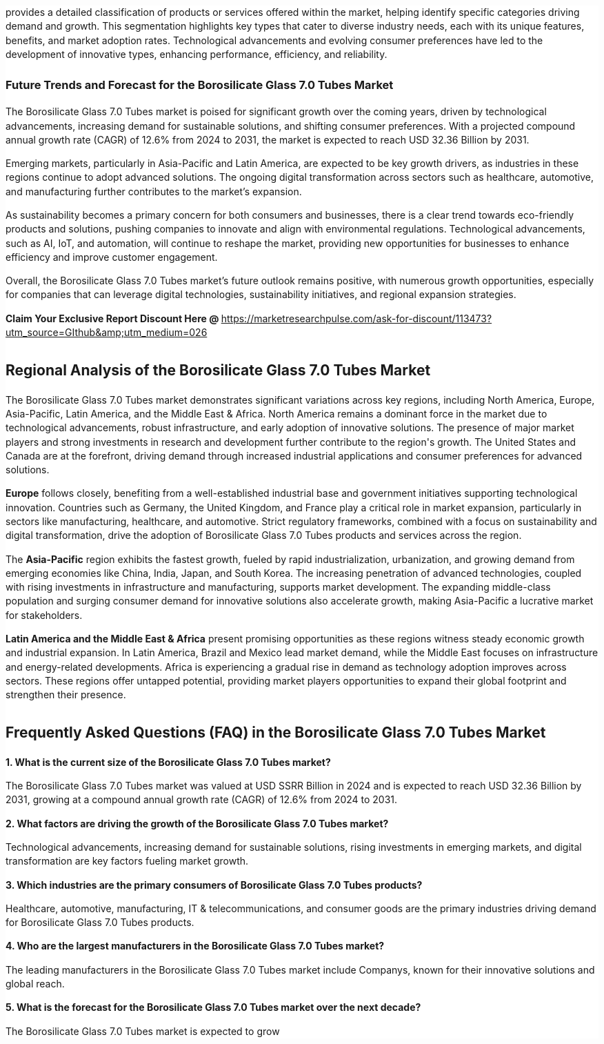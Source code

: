 provides a detailed classification of products or services offered within the market, helping identify specific categories driving demand and growth. This segmentation highlights key types that cater to diverse industry needs, each with its unique features, benefits, and market adoption rates. Technological advancements and evolving consumer preferences have led to the development of innovative types, enhancing performance, efficiency, and reliability.</p><h3>Future Trends and Forecast for the Borosilicate Glass 7.0 Tubes Market</h3><p>The Borosilicate Glass 7.0 Tubes market is poised for significant growth over the coming years, driven by technological advancements, increasing demand for sustainable solutions, and shifting consumer preferences. With a projected compound annual growth rate (CAGR) of 12.6% from 2024 to 2031, the market is expected to reach USD 32.36 Billion by 2031.</p><p>Emerging markets, particularly in Asia-Pacific and Latin America, are expected to be key growth drivers, as industries in these regions continue to adopt advanced solutions. The ongoing digital transformation across sectors such as healthcare, automotive, and manufacturing further contributes to the market&rsquo;s expansion.</p><p>As sustainability becomes a primary concern for both consumers and businesses, there is a clear trend towards eco-friendly products and solutions, pushing companies to innovate and align with environmental regulations. Technological advancements, such as AI, IoT, and automation, will continue to reshape the market, providing new opportunities for businesses to enhance efficiency and improve customer engagement.</p><p>Overall, the Borosilicate Glass 7.0 Tubes market&rsquo;s future outlook remains positive, with numerous growth opportunities, especially for companies that can leverage digital technologies, sustainability initiatives, and regional expansion strategies.</p><p><strong>Claim Your Exclusive Report Discount Here @ </strong><a href="https://marketresearchpulse.com/ask-for-discount/113473?utm_source=GIthub&amp;utm_medium=026">https://marketresearchpulse.com/ask-for-discount/113473?utm_source=GIthub&amp;utm_medium=026</a></p><h2><strong>Regional Analysis of the Borosilicate Glass 7.0 Tubes Market</strong></h2><p>The Borosilicate Glass 7.0 Tubes market demonstrates significant variations across key regions, including North America, Europe, Asia-Pacific, Latin America, and the Middle East &amp; Africa. North America remains a dominant force in the market due to technological advancements, robust infrastructure, and early adoption of innovative solutions. The presence of major market players and strong investments in research and development further contribute to the region's growth. The United States and Canada are at the forefront, driving demand through increased industrial applications and consumer preferences for advanced solutions.</p><p><strong>Europe</strong> follows closely, benefiting from a well-established industrial base and government initiatives supporting technological innovation. Countries such as Germany, the United Kingdom, and France play a critical role in market expansion, particularly in sectors like manufacturing, healthcare, and automotive. Strict regulatory frameworks, combined with a focus on sustainability and digital transformation, drive the adoption of Borosilicate Glass 7.0 Tubes products and services across the region.</p><p>The <strong>Asia-Pacific</strong> region exhibits the fastest growth, fueled by rapid industrialization, urbanization, and growing demand from emerging economies like China, India, Japan, and South Korea. The increasing penetration of advanced technologies, coupled with rising investments in infrastructure and manufacturing, supports market development. The expanding middle-class population and surging consumer demand for innovative solutions also accelerate growth, making Asia-Pacific a lucrative market for stakeholders.</p><p><strong>Latin America and the Middle East &amp; Africa</strong> present promising opportunities as these regions witness steady economic growth and industrial expansion. In Latin America, Brazil and Mexico lead market demand, while the Middle East focuses on infrastructure and energy-related developments. Africa is experiencing a gradual rise in demand as technology adoption improves across sectors. These regions offer untapped potential, providing market players opportunities to expand their global footprint and strengthen their presence.</p><h2><strong>Frequently Asked Questions (FAQ) in the Borosilicate Glass 7.0 Tubes Market</strong></h2><p><strong>1. What is the current size of the Borosilicate Glass 7.0 Tubes market?</strong></p><p>The Borosilicate Glass 7.0 Tubes market was valued at USD SSRR Billion in 2024 and is expected to reach USD 32.36 Billion by 2031, growing at a compound annual growth rate (CAGR) of 12.6% from 2024 to 2031.</p><p><strong>2. What factors are driving the growth of the Borosilicate Glass 7.0 Tubes market?</strong></p><p>Technological advancements, increasing demand for sustainable solutions, rising investments in emerging markets, and digital transformation are key factors fueling market growth.</p><p><strong>3. Which industries are the primary consumers of Borosilicate Glass 7.0 Tubes products?</strong></p><p>Healthcare, automotive, manufacturing, IT &amp; telecommunications, and consumer goods are the primary industries driving demand for Borosilicate Glass 7.0 Tubes products.</p><p><strong>4. Who are the largest manufacturers in the Borosilicate Glass 7.0 Tubes market?</strong></p><p>The leading manufacturers in the Borosilicate Glass 7.0 Tubes market include Companys, known for their innovative solutions and global reach.</p><p><strong>5. What is the forecast for the Borosilicate Glass 7.0 Tubes market over the next decade?</strong></p><p>The Borosilicate Glass 7.0 Tubes market is expected to grow